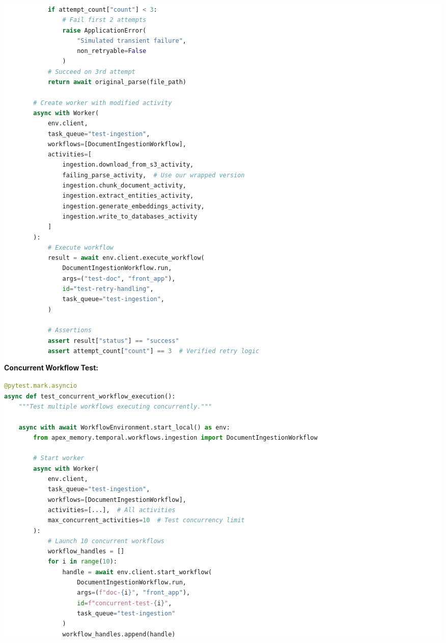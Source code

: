 ```python
            if attempt_count["count"] < 3:
                # Fail first 2 attempts
                raise ApplicationError(
                    "Simulated transient failure",
                    non_retryable=False
                )
            # Succeed on 3rd attempt
            return await original_parse(file_path)

        # Create worker with modified activity
        async with Worker(
            env.client,
            task_queue="test-ingestion",
            workflows=[DocumentIngestionWorkflow],
            activities=[
                ingestion.download_from_s3_activity,
                failing_parse_activity,  # Use our wrapped version
                ingestion.chunk_document_activity,
                ingestion.extract_entities_activity,
                ingestion.generate_embeddings_activity,
                ingestion.write_to_databases_activity
            ]
        ):
            # Execute workflow
            result = await env.client.execute_workflow(
                DocumentIngestionWorkflow.run,
                args=("test-doc", "front_app"),
                id="test-retry-handling",
                task_queue="test-ingestion",
            )

            # Assertions
            assert result["status"] == "success"
            assert attempt_count["count"] == 3  # Verified retry logic
```

**Concurrent Workflow Test:**

```python
@pytest.mark.asyncio
async def test_concurrent_workflow_execution():
    """Test multiple workflows executing concurrently."""

    async with await WorkflowEnvironment.start_local() as env:
        from apex_memory.temporal.workflows.ingestion import DocumentIngestionWorkflow

        # Start worker
        async with Worker(
            env.client,
            task_queue="test-ingestion",
            workflows=[DocumentIngestionWorkflow],
            activities=[...],  # All activities
            max_concurrent_activities=10  # Test concurrency limit
        ):
            # Launch 10 concurrent workflows
            workflow_handles = []
            for i in range(10):
                handle = await env.client.start_workflow(
                    DocumentIngestionWorkflow.run,
                    args=(f"doc-{i}", "front_app"),
                    id=f"concurrent-test-{i}",
                    task_queue="test-ingestion"
                )
                workflow_handles.append(handle)
```